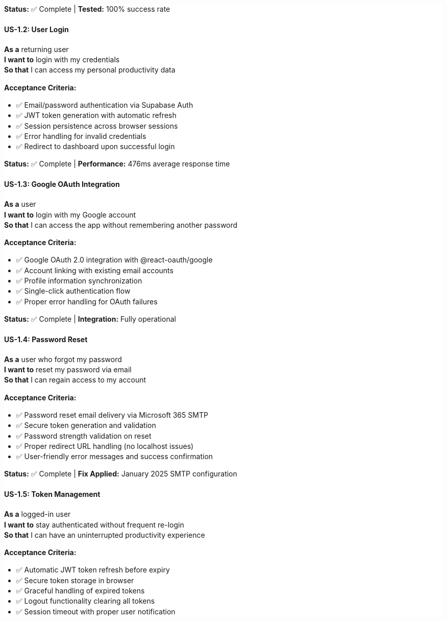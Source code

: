 **Status:** ✅ Complete | **Tested:** 100% success rate

#### **US-1.2: User Login**
**As a** returning user  
**I want to** login with my credentials  
**So that** I can access my personal productivity data

**Acceptance Criteria:**
- ✅ Email/password authentication via Supabase Auth
- ✅ JWT token generation with automatic refresh
- ✅ Session persistence across browser sessions
- ✅ Error handling for invalid credentials
- ✅ Redirect to dashboard upon successful login

**Status:** ✅ Complete | **Performance:** 476ms average response time

#### **US-1.3: Google OAuth Integration**
**As a** user  
**I want to** login with my Google account  
**So that** I can access the app without remembering another password

**Acceptance Criteria:**
- ✅ Google OAuth 2.0 integration with @react-oauth/google
- ✅ Account linking with existing email accounts
- ✅ Profile information synchronization
- ✅ Single-click authentication flow
- ✅ Proper error handling for OAuth failures

**Status:** ✅ Complete | **Integration:** Fully operational

#### **US-1.4: Password Reset**
**As a** user who forgot my password  
**I want to** reset my password via email  
**So that** I can regain access to my account

**Acceptance Criteria:**
- ✅ Password reset email delivery via Microsoft 365 SMTP
- ✅ Secure token generation and validation
- ✅ Password strength validation on reset
- ✅ Proper redirect URL handling (no localhost issues)
- ✅ User-friendly error messages and success confirmation

**Status:** ✅ Complete | **Fix Applied:** January 2025 SMTP configuration

#### **US-1.5: Token Management**
**As a** logged-in user  
**I want to** stay authenticated without frequent re-login  
**So that** I can have an uninterrupted productivity experience

**Acceptance Criteria:**
- ✅ Automatic JWT token refresh before expiry
- ✅ Secure token storage in browser
- ✅ Graceful handling of expired tokens
- ✅ Logout functionality clearing all tokens
- ✅ Session timeout with proper user notification
